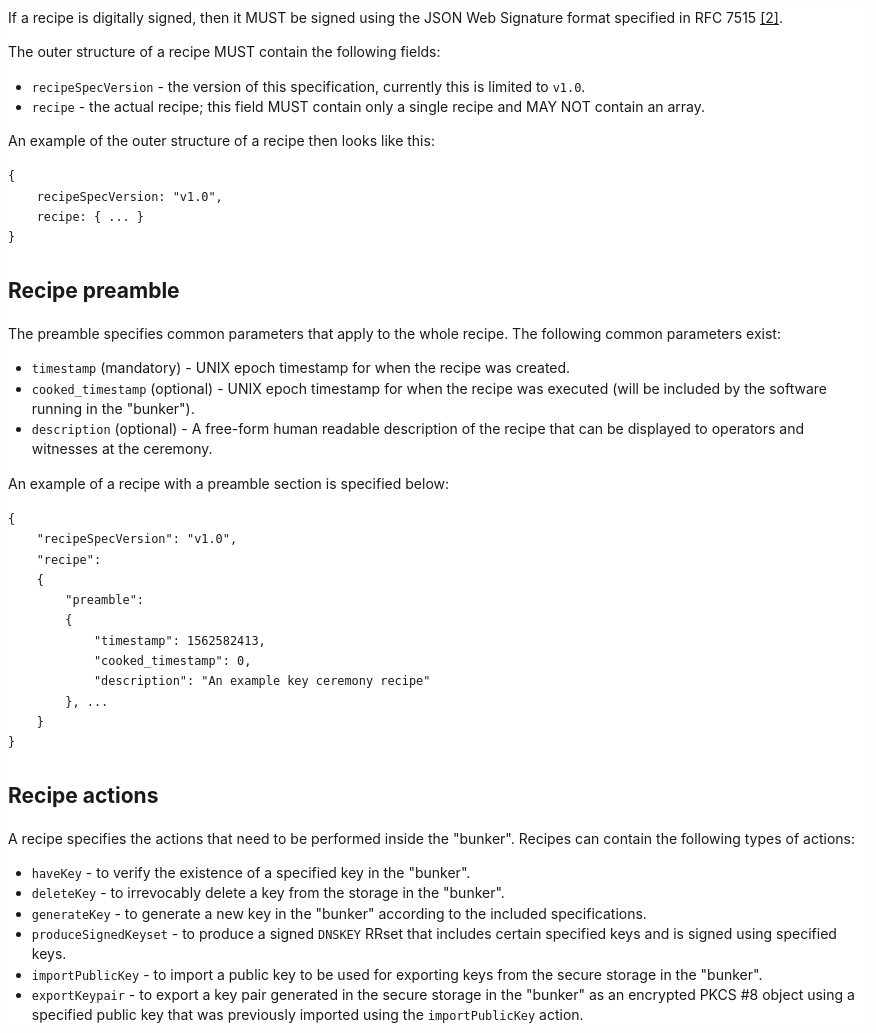 If a recipe is digitally signed, then it MUST be signed using the JSON Web Signature format specified in RFC 7515 [[2]](https://tools.ietf.org/html/rfc7515).

The outer structure of a recipe MUST contain the following fields:

 * `recipeSpecVersion` - the version of this specification, currently this is limited to `v1.0`.
 * `recipe` - the actual recipe; this field MUST contain only a single recipe and MAY NOT contain an array.

An example of the outer structure of a recipe then looks like this:

```
{
	recipeSpecVersion: "v1.0",
	recipe: { ... }
}
```

## Recipe preamble

The preamble specifies common parameters that apply to the whole recipe. The following common parameters exist:

 * `timestamp` (mandatory) - UNIX epoch timestamp for when the recipe was created.
 * `cooked_timestamp` (optional) - UNIX epoch timestamp for when the recipe was executed (will be included by the software running in the "bunker").
 * `description` (optional) - A free-form human readable description of the recipe that can be displayed to operators and witnesses at the ceremony.

An example of a recipe with a preamble section is specified below:

```
{
	"recipeSpecVersion": "v1.0",
	"recipe":
	{
		"preamble":
		{
			"timestamp": 1562582413,
			"cooked_timestamp": 0,
			"description": "An example key ceremony recipe"
		}, ...
	}
}
```

## Recipe actions

A recipe specifies the actions that need to be performed inside the "bunker". Recipes can contain the following types of actions:

 * `haveKey` - to verify the existence of a specified key in the "bunker".
 * `deleteKey` - to irrevocably delete a key from the storage in the "bunker".
 * `generateKey` - to generate a new key in the "bunker" according to the included specifications.
 * `produceSignedKeyset` - to produce a signed `DNSKEY` RRset that includes certain specified keys and is signed using specified keys.
 * `importPublicKey` - to import a public key to be used for exporting keys from the secure storage in the "bunker".
 * `exportKeypair` - to export a key pair generated in the secure storage in the "bunker" as an encrypted PKCS #8 object using a specified public key that was previously imported using the `importPublicKey` action.
